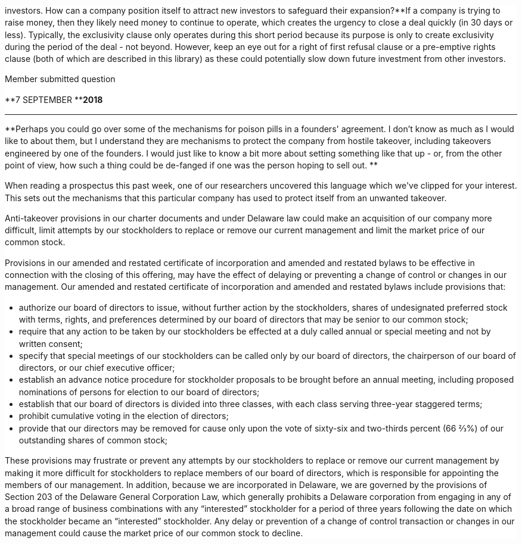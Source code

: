 investors. How can a company position itself to attract new investors to safeguard their expansion?**If a company is trying to raise money, then they likely need money to continue to operate, which creates the urgency to close a deal quickly (in 30 days or less). Typically, the exclusivity clause only operates during this short period because its purpose is only to create exclusivity during the period of the deal - not beyond. However, keep an eye out for a right of first refusal clause or a pre-emptive rights clause (both of which are described in this library) as these could potentially slow down future investment from other investors.

 

 Member submitted question

 

**7 SEPTEMBER ****2018**

** **

**Perhaps you could go over some of the mechanisms for poison pills in a founders' agreement. I don’t know as much as I would like to about them, but I understand they are mechanisms to protect the company from hostile takeover, including takeovers engineered by one of the founders. I would just like to know a bit more about setting something like that up - or, from the other point of view, how such a thing could be de-fanged if one was the person hoping to sell out. **

When reading a prospectus this past week, one of our researchers uncovered this language which we've clipped for your interest.  This sets out the mechanisms that this particular company has used to protect itself from an unwanted takeover.

Anti-takeover provisions in our charter documents and under Delaware law could make an acquisition of our company more difficult, limit attempts by our stockholders to replace or remove our current management and limit the market price of our common stock.

Provisions in our amended and restated certificate of incorporation and amended and restated bylaws to be effective in connection with the closing of this offering, may have the effect of delaying or preventing a change of control or changes in our management. Our amended and restated certificate of incorporation and amended and restated bylaws include provisions that:

- authorize our board of directors to issue, without further action by the stockholders, shares of undesignated preferred stock with terms, rights, and preferences determined by our board of directors that may be senior to our common stock;
- require that any action to be taken by our stockholders be effected at a duly called annual or special meeting and not by written consent;
- specify that special meetings of our stockholders can be called only by our board of directors, the chairperson of our board of directors, or our chief executive officer;
- establish an advance notice procedure for stockholder proposals to be brought before an annual meeting, including proposed nominations of persons for election to our board of directors;
- establish that our board of directors is divided into three classes, with each class serving three-year staggered terms;
- prohibit cumulative voting in the election of directors;
- provide that our directors may be removed for cause only upon the vote of sixty-six and two-thirds percent (66 2⁄3%) of our outstanding shares of common stock;

 These provisions may frustrate or prevent any attempts by our stockholders to replace or remove our current management by making it more difficult for stockholders to replace members of our board of directors, which is responsible for appointing the members of our management. In addition, because we are incorporated in Delaware, we are governed by the provisions of Section 203 of the Delaware General Corporation Law, which generally prohibits a Delaware corporation from engaging in any of a broad range of business combinations with any “interested” stockholder for a period of three years following the date on which the stockholder became an “interested” stockholder. Any delay or prevention of a change of control transaction or changes in our management could cause the market price of our common stock to decline.
